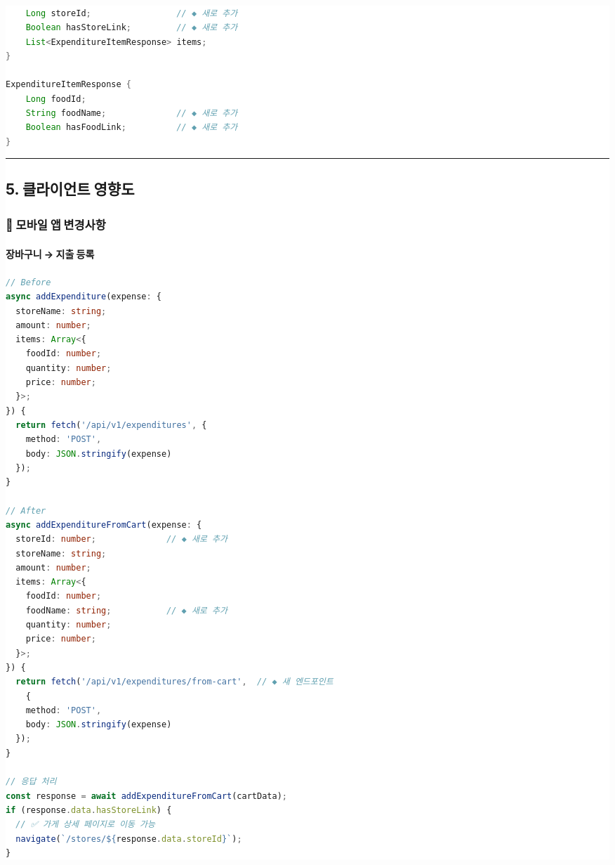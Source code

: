```java
    Long storeId;                 // ◆ 새로 추가
    Boolean hasStoreLink;         // ◆ 새로 추가
    List<ExpenditureItemResponse> items;
}

ExpenditureItemResponse {
    Long foodId;
    String foodName;              // ◆ 새로 추가
    Boolean hasFoodLink;          // ◆ 새로 추가
}
```

---

## 5. 클라이언트 영향도

### 📱 모바일 앱 변경사항

#### 장바구니 → 지출 등록

```typescript
// Before
async addExpenditure(expense: {
  storeName: string;
  amount: number;
  items: Array<{
    foodId: number;
    quantity: number;
    price: number;
  }>;
}) {
  return fetch('/api/v1/expenditures', {
    method: 'POST',
    body: JSON.stringify(expense)
  });
}

// After
async addExpenditureFromCart(expense: {
  storeId: number;              // ◆ 새로 추가
  storeName: string;
  amount: number;
  items: Array<{
    foodId: number;
    foodName: string;           // ◆ 새로 추가
    quantity: number;
    price: number;
  }>;
}) {
  return fetch('/api/v1/expenditures/from-cart',  // ◆ 새 엔드포인트
    {
    method: 'POST',
    body: JSON.stringify(expense)
  });
}

// 응답 처리
const response = await addExpenditureFromCart(cartData);
if (response.data.hasStoreLink) {
  // ✅ 가게 상세 페이지로 이동 가능
  navigate(`/stores/${response.data.storeId}`);
}
```
